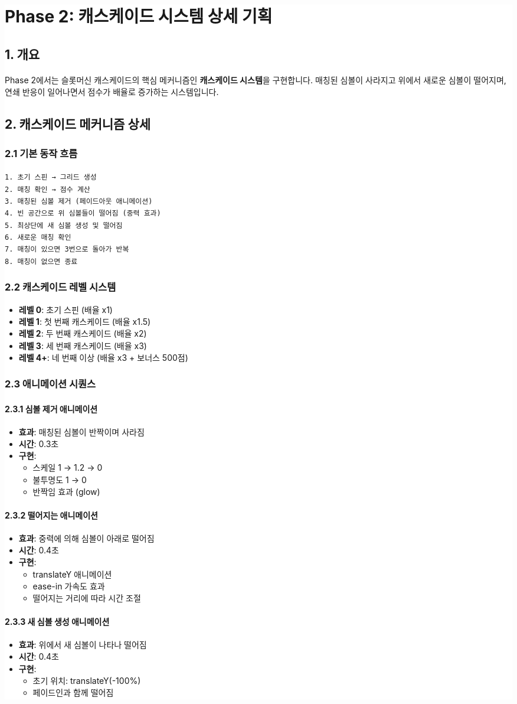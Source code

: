 # Phase 2: 캐스케이드 시스템 상세 기획

## 1. 개요

Phase 2에서는 슬롯머신 캐스케이드의 핵심 메커니즘인 **캐스케이드 시스템**을 구현합니다. 매칭된 심볼이 사라지고 위에서 새로운 심볼이 떨어지며, 연쇄 반응이 일어나면서 점수가 배율로 증가하는 시스템입니다.

## 2. 캐스케이드 메커니즘 상세

### 2.1 기본 동작 흐름

```
1. 초기 스핀 → 그리드 생성
2. 매칭 확인 → 점수 계산
3. 매칭된 심볼 제거 (페이드아웃 애니메이션)
4. 빈 공간으로 위 심볼들이 떨어짐 (중력 효과)
5. 최상단에 새 심볼 생성 및 떨어짐
6. 새로운 매칭 확인
7. 매칭이 있으면 3번으로 돌아가 반복
8. 매칭이 없으면 종료
```

### 2.2 캐스케이드 레벨 시스템

- **레벨 0**: 초기 스핀 (배율 x1)
- **레벨 1**: 첫 번째 캐스케이드 (배율 x1.5)
- **레벨 2**: 두 번째 캐스케이드 (배율 x2)
- **레벨 3**: 세 번째 캐스케이드 (배율 x3)
- **레벨 4+**: 네 번째 이상 (배율 x3 + 보너스 500점)

### 2.3 애니메이션 시퀀스

#### 2.3.1 심볼 제거 애니메이션
- **효과**: 매칭된 심볼이 반짝이며 사라짐
- **시간**: 0.3초
- **구현**: 
  - 스케일 1 → 1.2 → 0
  - 불투명도 1 → 0
  - 반짝임 효과 (glow)

#### 2.3.2 떨어지는 애니메이션
- **효과**: 중력에 의해 심볼이 아래로 떨어짐
- **시간**: 0.4초
- **구현**:
  - translateY 애니메이션
  - ease-in 가속도 효과
  - 떨어지는 거리에 따라 시간 조절

#### 2.3.3 새 심볼 생성 애니메이션
- **효과**: 위에서 새 심볼이 나타나 떨어짐
- **시간**: 0.4초
- **구현**:
  - 초기 위치: translateY(-100%)
  - 페이드인과 함께 떨어짐
